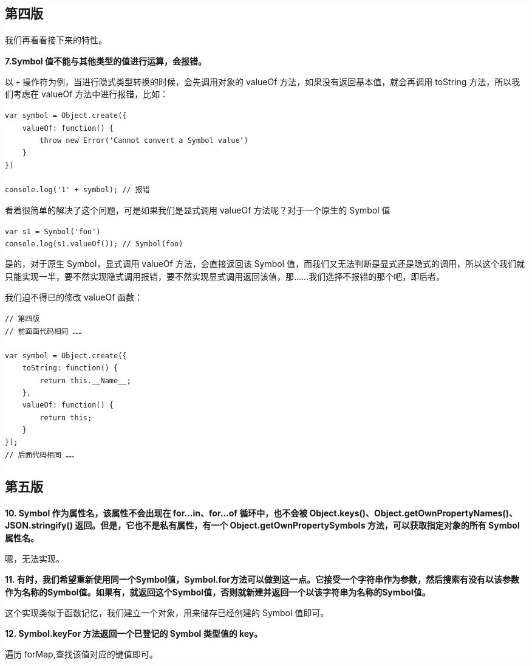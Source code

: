 **第四版**
--- 
我们再看看接下来的特性。

**7.Symbol 值不能与其他类型的值进行运算，会报错。**

以 `+` 操作符为例，当进行隐式类型转换的时候，会先调用对象的 valueOf 方法，如果没有返回基本值，就会再调用 toString 方法，所以我们考虑在 valueOf 方法中进行报错，比如：
```
var symbol = Object.create({
    valueOf: function() {
        throw new Error('Cannot convert a Symbol value')
    }
})

console.log('1' + symbol); // 报错
```
看着很简单的解决了这个问题，可是如果我们是显式调用 valueOf 方法呢？对于一个原生的 Symbol 值
```
var s1 = Symbol('foo')
console.log(s1.valueOf()); // Symbol(foo)
```
是的，对于原生 Symbol，显式调用 valueOf 方法，会直接返回该 Symbol 值，而我们又无法判断是显式还是隐式的调用，所以这个我们就只能实现一半，要不然实现隐式调用报错，要不然实现显式调用返回该值，那……我们选择不报错的那个吧，即后者。

我们迫不得已的修改 valueOf 函数：

```
// 第四版
// 前面面代码相同 ……

var symbol = Object.create({
    toString: function() {
        return this.__Name__;
    },
    valueOf: function() {
        return this;
    }
});
// 后面代码相同 ……
```

**第五版**
--- 
**10. Symbol 作为属性名，该属性不会出现在 for...in、for...of 循环中，也不会被 Object.keys()、Object.getOwnPropertyNames()、JSON.stringify() 返回。但是，它也不是私有属性，有一个 Object.getOwnPropertySymbols 方法，可以获取指定对象的所有 Symbol 属性名。**

嗯，无法实现。

**11. 有时，我们希望重新使用同一个Symbol值，Symbol.for方法可以做到这一点。它接受一个字符串作为参数，然后搜索有没有以该参数作为名称的Symbol值。如果有，就返回这个Symbol值，否则就新建并返回一个以该字符串为名称的Symbol值。**

这个实现类似于函数记忆，我们建立一个对象，用来储存已经创建的 Symbol 值即可。

**12. Symbol.keyFor 方法返回一个已登记的 Symbol 类型值的 key。**

遍历 forMap,查找该值对应的键值即可。
